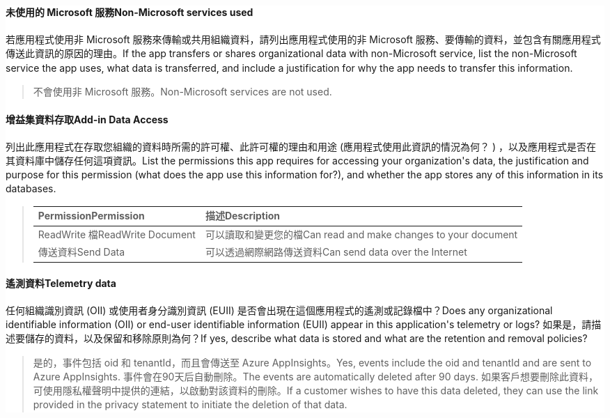 #### <a name="non-microsoft-services-used"></a><span data-ttu-id="baac0-198">未使用的 Microsoft 服務</span><span class="sxs-lookup"><span data-stu-id="baac0-198">Non-Microsoft services used</span></span>

<span data-ttu-id="baac0-199">若應用程式使用非 Microsoft 服務來傳輸或共用組織資料，請列出應用程式使用的非 Microsoft 服務、要傳輸的資料，並包含有關應用程式傳送此資訊的原因的理由。</span><span class="sxs-lookup"><span data-stu-id="baac0-199">If the app transfers or shares organizational data with non-Microsoft service, list the non-Microsoft service the app uses, what data is transferred, and include a justification for why the app needs to transfer this information.</span></span>

><span data-ttu-id="baac0-200">不會使用非 Microsoft 服務。</span><span class="sxs-lookup"><span data-stu-id="baac0-200">Non-Microsoft services are not used.</span></span>



#### <a name="add-in-data-access"></a><span data-ttu-id="baac0-201">增益集資料存取</span><span class="sxs-lookup"><span data-stu-id="baac0-201">Add-in Data Access</span></span>

<span data-ttu-id="baac0-202">列出此應用程式在存取您組織的資料時所需的許可權、此許可權的理由和用途 (應用程式使用此資訊的情況為何？ ) ，以及應用程式是否在其資料庫中儲存任何這項資訊。</span><span class="sxs-lookup"><span data-stu-id="baac0-202">List the permissions this app requires for accessing your organization's data, the justification and purpose for this permission (what does the app use this information for?), and whether the app stores any of this information in its databases.</span></span>

>| <span data-ttu-id="baac0-203">**Permission**</span><span class="sxs-lookup"><span data-stu-id="baac0-203">**Permission**</span></span>  | <span data-ttu-id="baac0-204">**描述**</span><span class="sxs-lookup"><span data-stu-id="baac0-204">**Description**</span></span> |
>|:----------------|:----------------|
>| <span data-ttu-id="baac0-205">ReadWrite 檔</span><span class="sxs-lookup"><span data-stu-id="baac0-205">ReadWrite Document</span></span> | <span data-ttu-id="baac0-206">可以讀取和變更您的檔</span><span class="sxs-lookup"><span data-stu-id="baac0-206">Can read and make changes to your document</span></span> |
>| <span data-ttu-id="baac0-207">傳送資料</span><span class="sxs-lookup"><span data-stu-id="baac0-207">Send Data</span></span> | <span data-ttu-id="baac0-208">可以透過網際網路傳送資料</span><span class="sxs-lookup"><span data-stu-id="baac0-208">Can send data over the Internet</span></span> |

#### <a name="telemetry-data"></a><span data-ttu-id="baac0-209">遙測資料</span><span class="sxs-lookup"><span data-stu-id="baac0-209">Telemetry data</span></span>

<span data-ttu-id="baac0-210">任何組織識別資訊 (OII) 或使用者身分識別資訊 (EUII) 是否會出現在這個應用程式的遙測或記錄檔中？</span><span class="sxs-lookup"><span data-stu-id="baac0-210">Does any organizational identifiable information (OII) or end-user identifiable information (EUII) appear in this application's telemetry or logs?</span></span> <span data-ttu-id="baac0-211">如果是，請描述要儲存的資料，以及保留和移除原則為何？</span><span class="sxs-lookup"><span data-stu-id="baac0-211">If yes, describe what data is stored and what are the retention and removal policies?</span></span>

><span data-ttu-id="baac0-212">是的，事件包括 oid 和 tenantId，而且會傳送至 Azure AppInsights。</span><span class="sxs-lookup"><span data-stu-id="baac0-212">Yes, events include the oid and tenantId and are sent to Azure AppInsights.</span></span> <span data-ttu-id="baac0-213">事件會在90天后自動刪除。</span><span class="sxs-lookup"><span data-stu-id="baac0-213">The events are automatically deleted after 90 days.</span></span> <span data-ttu-id="baac0-214">如果客戶想要刪除此資料，可使用隱私權聲明中提供的連結，以啟動對該資料的刪除。</span><span class="sxs-lookup"><span data-stu-id="baac0-214">If a customer wishes to have this data deleted, they can use the link provided in the privacy statement to initiate the deletion of that data.</span></span>
